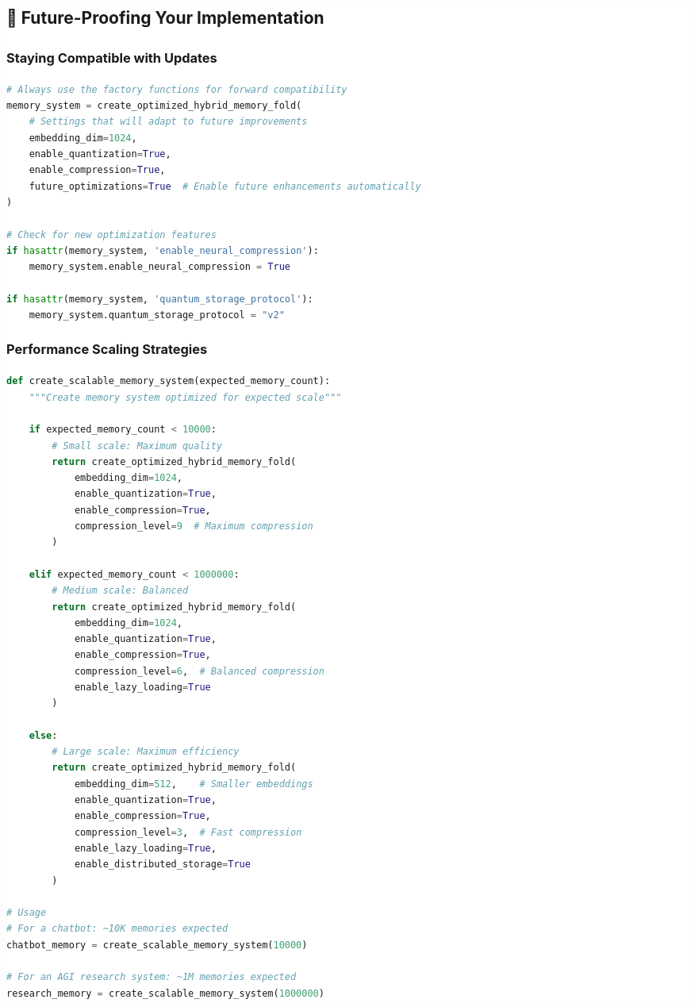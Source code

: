 
## 🔮 Future-Proofing Your Implementation

### Staying Compatible with Updates
```python
# Always use the factory functions for forward compatibility
memory_system = create_optimized_hybrid_memory_fold(
    # Settings that will adapt to future improvements
    embedding_dim=1024,
    enable_quantization=True,
    enable_compression=True,
    future_optimizations=True  # Enable future enhancements automatically
)

# Check for new optimization features
if hasattr(memory_system, 'enable_neural_compression'):
    memory_system.enable_neural_compression = True

if hasattr(memory_system, 'quantum_storage_protocol'):
    memory_system.quantum_storage_protocol = "v2"
```

### Performance Scaling Strategies
```python
def create_scalable_memory_system(expected_memory_count):
    """Create memory system optimized for expected scale"""
    
    if expected_memory_count < 10000:
        # Small scale: Maximum quality
        return create_optimized_hybrid_memory_fold(
            embedding_dim=1024,
            enable_quantization=True,
            enable_compression=True,
            compression_level=9  # Maximum compression
        )
    
    elif expected_memory_count < 1000000:
        # Medium scale: Balanced
        return create_optimized_hybrid_memory_fold(
            embedding_dim=1024,
            enable_quantization=True,
            enable_compression=True,
            compression_level=6,  # Balanced compression
            enable_lazy_loading=True
        )
    
    else:
        # Large scale: Maximum efficiency
        return create_optimized_hybrid_memory_fold(
            embedding_dim=512,    # Smaller embeddings
            enable_quantization=True,
            enable_compression=True,
            compression_level=3,  # Fast compression
            enable_lazy_loading=True,
            enable_distributed_storage=True
        )

# Usage
# For a chatbot: ~10K memories expected
chatbot_memory = create_scalable_memory_system(10000)

# For an AGI research system: ~1M memories expected  
research_memory = create_scalable_memory_system(1000000)
```